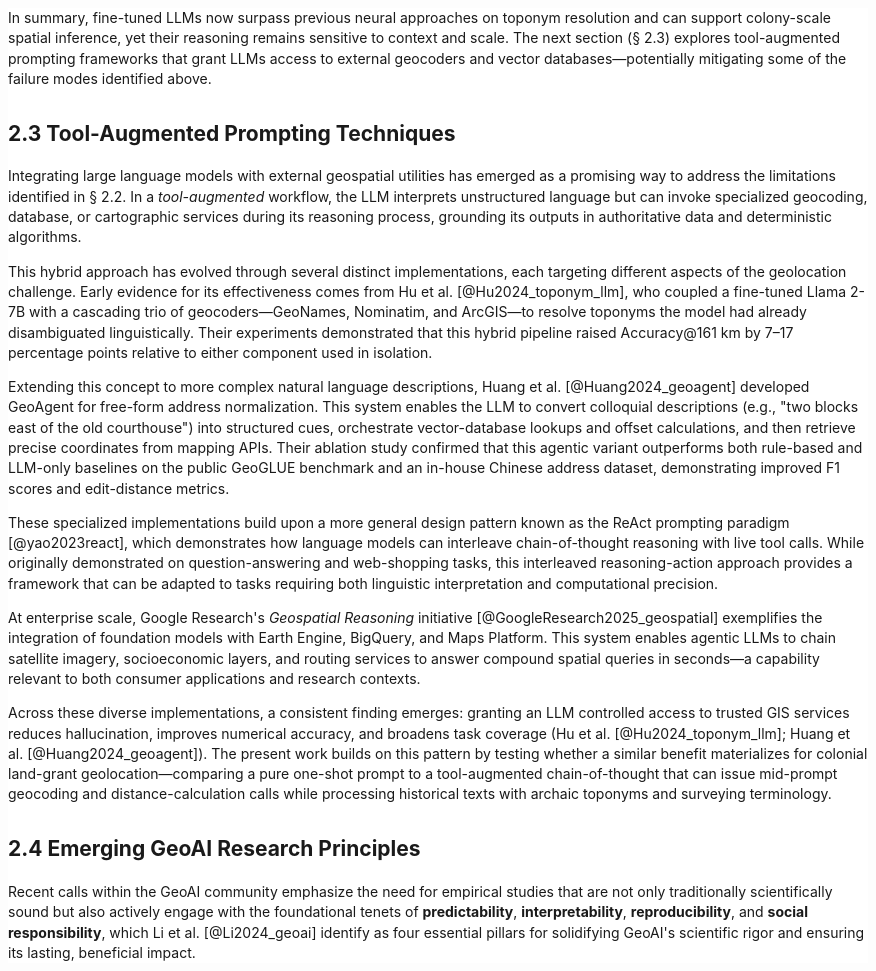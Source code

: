 In summary, fine-tuned LLMs now surpass previous neural approaches on toponym resolution and can support colony-scale spatial inference, yet their reasoning remains sensitive to context and scale. The next section (§ 2.3) explores tool-augmented prompting frameworks that grant LLMs access to external geocoders and vector databases—potentially mitigating some of the failure modes identified above.

## 2.3 Tool-Augmented Prompting Techniques
Integrating large language models with external geospatial utilities has emerged as a promising way to address the limitations identified in § 2.2. In a *tool-augmented* workflow, the LLM interprets unstructured language but can invoke specialized geocoding, database, or cartographic services during its reasoning process, grounding its outputs in authoritative data and deterministic algorithms.

This hybrid approach has evolved through several distinct implementations, each targeting different aspects of the geolocation challenge. Early evidence for its effectiveness comes from Hu et al. [@Hu2024_toponym_llm], who coupled a fine-tuned Llama 2-7B with a cascading trio of geocoders—GeoNames, Nominatim, and ArcGIS—to resolve toponyms the model had already disambiguated linguistically. Their experiments demonstrated that this hybrid pipeline raised Accuracy@161 km by 7–17 percentage points relative to either component used in isolation.

Extending this concept to more complex natural language descriptions, Huang et al. [@Huang2024_geoagent] developed GeoAgent for free-form address normalization. This system enables the LLM to convert colloquial descriptions (e.g., "two blocks east of the old courthouse") into structured cues, orchestrate vector-database lookups and offset calculations, and then retrieve precise coordinates from mapping APIs. Their ablation study confirmed that this agentic variant outperforms both rule-based and LLM-only baselines on the public GeoGLUE benchmark and an in-house Chinese address dataset, demonstrating improved F1 scores and edit-distance metrics.

These specialized implementations build upon a more general design pattern known as the ReAct prompting paradigm [@yao2023react], which demonstrates how language models can interleave chain-of-thought reasoning with live tool calls. While originally demonstrated on question-answering and web-shopping tasks, this interleaved reasoning-action approach provides a framework that can be adapted to tasks requiring both linguistic interpretation and computational precision.

At enterprise scale, Google Research's *Geospatial Reasoning* initiative [@GoogleResearch2025_geospatial] exemplifies the integration of foundation models with Earth Engine, BigQuery, and Maps Platform. This system enables agentic LLMs to chain satellite imagery, socioeconomic layers, and routing services to answer compound spatial queries in seconds—a capability relevant to both consumer applications and research contexts.

Across these diverse implementations, a consistent finding emerges: granting an LLM controlled access to trusted GIS services reduces hallucination, improves numerical accuracy, and broadens task coverage (Hu et al. [@Hu2024_toponym_llm]; Huang et al. [@Huang2024_geoagent]). The present work builds on this pattern by testing whether a similar benefit materializes for colonial land-grant geolocation—comparing a pure one-shot prompt to a tool-augmented chain-of-thought that can issue mid-prompt geocoding and distance-calculation calls while processing historical texts with archaic toponyms and surveying terminology.

## 2.4 Emerging GeoAI Research Principles

Recent calls within the GeoAI community emphasize the need for empirical studies that are not only traditionally scientifically sound but also actively engage with the foundational tenets of **predictability**, **interpretability**, **reproducibility**, and **social responsibility**, which Li et al. [@Li2024_geoai] identify as four essential pillars for solidifying GeoAI's scientific rigor and ensuring its lasting, beneficial impact.
